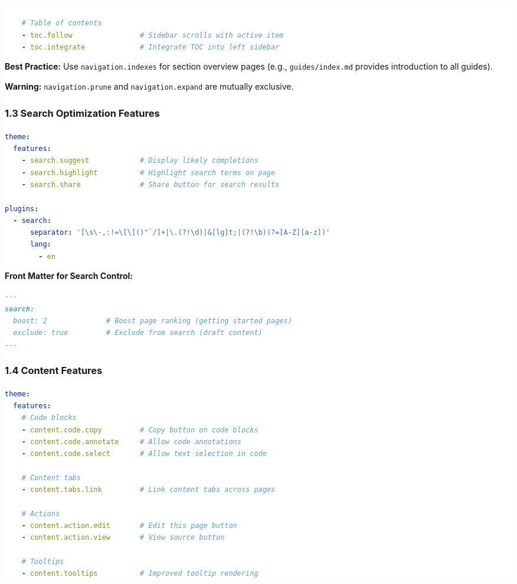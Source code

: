 ```yaml

    # Table of contents
    - toc.follow                # Sidebar scrolls with active item
    - toc.integrate             # Integrate TOC into left sidebar
```

**Best Practice:** Use `navigation.indexes` for section overview pages (e.g., `guides/index.md` provides introduction to all guides).

**Warning:** `navigation.prune` and `navigation.expand` are mutually exclusive.

### 1.3 Search Optimization Features

```yaml
theme:
  features:
    - search.suggest            # Display likely completions
    - search.highlight          # Highlight search terms on page
    - search.share              # Share button for search results

plugins:
  - search:
      separator: '[\s\-,:!=\[\]()"`/]+|\.(?!\d)|&[lg]t;|(?!\b)(?=[A-Z][a-z])'
      lang:
        - en
```

**Front Matter for Search Control:**
```markdown
---
search:
  boost: 2              # Boost page ranking (getting started pages)
  exclude: true         # Exclude from search (draft content)
---
```

### 1.4 Content Features

```yaml
theme:
  features:
    # Code blocks
    - content.code.copy         # Copy button on code blocks
    - content.code.annotate     # Allow code annotations
    - content.code.select       # Allow text selection in code

    # Content tabs
    - content.tabs.link         # Link content tabs across pages

    # Actions
    - content.action.edit       # Edit this page button
    - content.action.view       # View source button

    # Tooltips
    - content.tooltips          # Improved tooltip rendering
```
